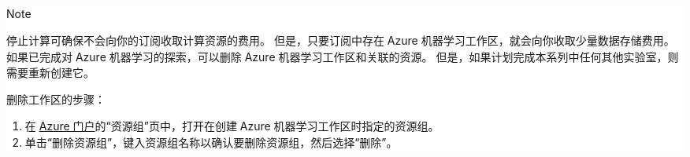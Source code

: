 >[!NOTE]
> 停止计算可确保不会向你的订阅收取计算资源的费用。 但是，只要订阅中存在 Azure 机器学习工作区，就会向你收取少量数据存储费用。 如果已完成对 Azure 机器学习的探索，可以删除 Azure 机器学习工作区和关联的资源。 但是，如果计划完成本系列中任何其他实验室，则需要重新创建它。
>
> 删除工作区的步骤：
> 1. 在 [Azure 门户](https://portal.azure.com?azure-portal=true)的“资源组”页中，打开在创建 Azure 机器学习工作区时指定的资源组。
> 2. 单击“删除资源组”，键入资源组名称以确认要删除资源组，然后选择“删除”。